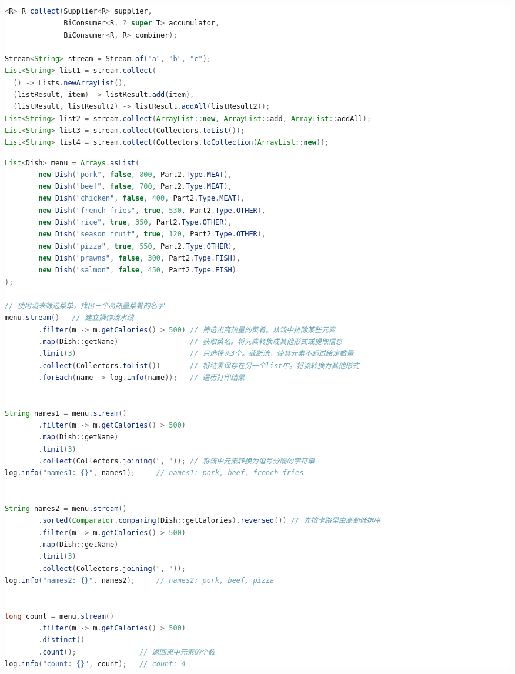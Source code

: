 ```java
<R> R collect(Supplier<R> supplier,
              BiConsumer<R, ? super T> accumulator,
              BiConsumer<R, R> combiner);

Stream<String> stream = Stream.of("a", "b", "c");
List<String> list1 = stream.collect(
  () -> Lists.newArrayList(),
  (listResult, item) -> listResult.add(item),
  (listResult, listResult2) -> listResult.addAll(listResult2));
List<String> list2 = stream.collect(ArrayList::new, ArrayList::add, ArrayList::addAll);
List<String> list3 = stream.collect(Collectors.toList());
List<String> list4 = stream.collect(Collectors.toCollection(ArrayList::new));
```



```java
List<Dish> menu = Arrays.asList(
        new Dish("pork", false, 800, Part2.Type.MEAT),
        new Dish("beef", false, 700, Part2.Type.MEAT),
        new Dish("chicken", false, 400, Part2.Type.MEAT),
        new Dish("french fries", true, 530, Part2.Type.OTHER),
        new Dish("rice", true, 350, Part2.Type.OTHER),
        new Dish("season fruit", true, 120, Part2.Type.OTHER),
        new Dish("pizza", true, 550, Part2.Type.OTHER),
        new Dish("prawns", false, 300, Part2.Type.FISH),
        new Dish("salmon", false, 450, Part2.Type.FISH)
);
    
// 使用流来筛选菜单，找出三个高热量菜肴的名字
menu.stream()   // 建立操作流水线
        .filter(m -> m.getCalories() > 500) // 筛选出高热量的菜肴。从流中排除某些元素
        .map(Dish::getName)                 // 获取菜名。将元素转换成其他形式或提取信息
        .limit(3)                           // 只选择头3个。截断流，使其元素不超过给定数量
        .collect(Collectors.toList())       // 将结果保存在另一个list中。将流转换为其他形式
        .forEach(name -> log.info(name));   // 遍历打印结果


String names1 = menu.stream()
        .filter(m -> m.getCalories() > 500)
        .map(Dish::getName)
        .limit(3)
        .collect(Collectors.joining(", ")); // 将流中元素转换为逗号分隔的字符串
log.info("names1: {}", names1);     // names1: pork, beef, french fries


String names2 = menu.stream()
        .sorted(Comparator.comparing(Dish::getCalories).reversed()) // 先按卡路里由高到低排序
        .filter(m -> m.getCalories() > 500)
        .map(Dish::getName)
        .limit(3)
        .collect(Collectors.joining(", "));
log.info("names2: {}", names2);     // names2: pork, beef, pizza


long count = menu.stream()
        .filter(m -> m.getCalories() > 500)
        .distinct()
        .count();               // 返回流中元素的个数
log.info("count: {}", count);   // count: 4    

```
